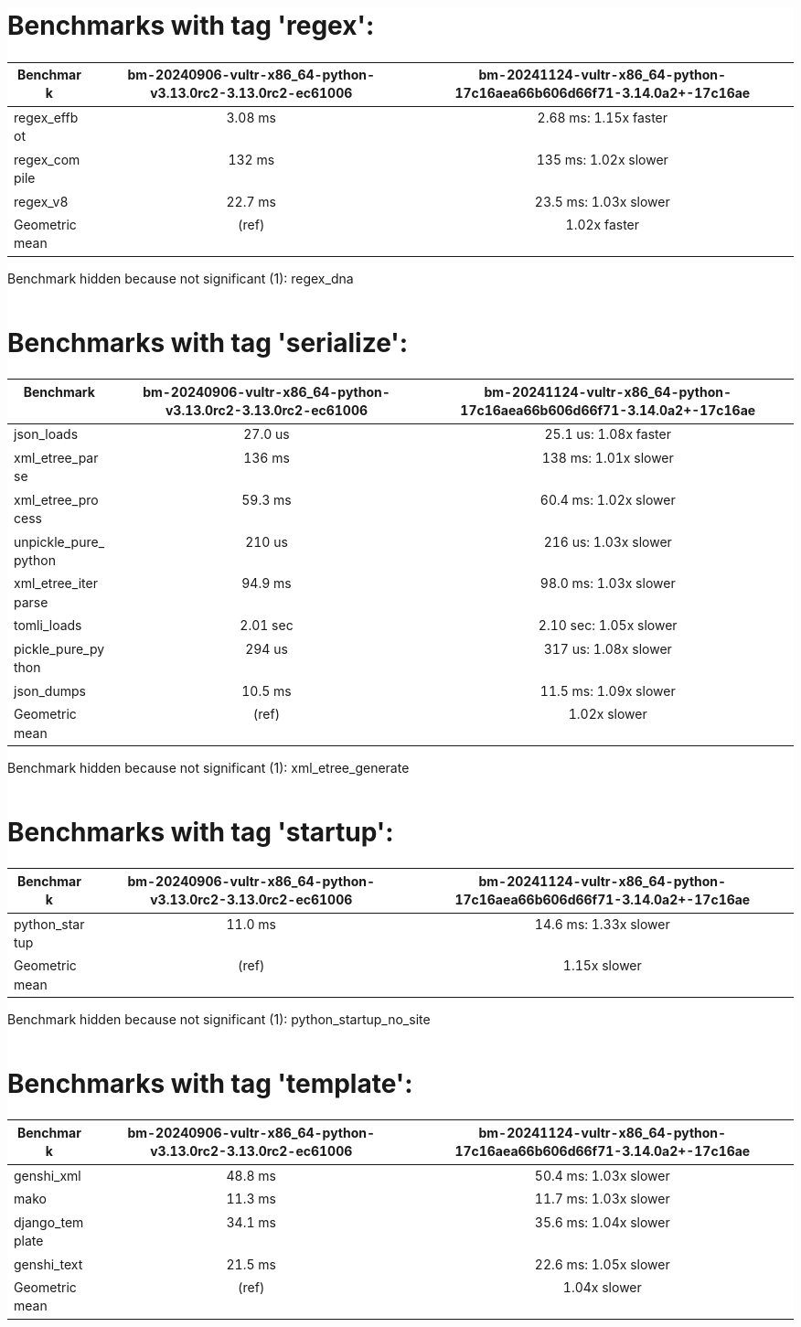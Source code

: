 Benchmarks with tag 'regex':
============================

| Benchmark      | bm-20240906-vultr-x86_64-python-v3.13.0rc2-3.13.0rc2-ec61006 | bm-20241124-vultr-x86_64-python-17c16aea66b606d66f71-3.14.0a2+-17c16ae |
|----------------|:------------------------------------------------------------:|:----------------------------------------------------------------------:|
| regex_effbot   | 3.08 ms                                                      | 2.68 ms: 1.15x faster                                                  |
| regex_compile  | 132 ms                                                       | 135 ms: 1.02x slower                                                   |
| regex_v8       | 22.7 ms                                                      | 23.5 ms: 1.03x slower                                                  |
| Geometric mean | (ref)                                                        | 1.02x faster                                                           |

Benchmark hidden because not significant (1): regex_dna

Benchmarks with tag 'serialize':
================================

| Benchmark            | bm-20240906-vultr-x86_64-python-v3.13.0rc2-3.13.0rc2-ec61006 | bm-20241124-vultr-x86_64-python-17c16aea66b606d66f71-3.14.0a2+-17c16ae |
|----------------------|:------------------------------------------------------------:|:----------------------------------------------------------------------:|
| json_loads           | 27.0 us                                                      | 25.1 us: 1.08x faster                                                  |
| xml_etree_parse      | 136 ms                                                       | 138 ms: 1.01x slower                                                   |
| xml_etree_process    | 59.3 ms                                                      | 60.4 ms: 1.02x slower                                                  |
| unpickle_pure_python | 210 us                                                       | 216 us: 1.03x slower                                                   |
| xml_etree_iterparse  | 94.9 ms                                                      | 98.0 ms: 1.03x slower                                                  |
| tomli_loads          | 2.01 sec                                                     | 2.10 sec: 1.05x slower                                                 |
| pickle_pure_python   | 294 us                                                       | 317 us: 1.08x slower                                                   |
| json_dumps           | 10.5 ms                                                      | 11.5 ms: 1.09x slower                                                  |
| Geometric mean       | (ref)                                                        | 1.02x slower                                                           |

Benchmark hidden because not significant (1): xml_etree_generate

Benchmarks with tag 'startup':
==============================

| Benchmark      | bm-20240906-vultr-x86_64-python-v3.13.0rc2-3.13.0rc2-ec61006 | bm-20241124-vultr-x86_64-python-17c16aea66b606d66f71-3.14.0a2+-17c16ae |
|----------------|:------------------------------------------------------------:|:----------------------------------------------------------------------:|
| python_startup | 11.0 ms                                                      | 14.6 ms: 1.33x slower                                                  |
| Geometric mean | (ref)                                                        | 1.15x slower                                                           |

Benchmark hidden because not significant (1): python_startup_no_site

Benchmarks with tag 'template':
===============================

| Benchmark       | bm-20240906-vultr-x86_64-python-v3.13.0rc2-3.13.0rc2-ec61006 | bm-20241124-vultr-x86_64-python-17c16aea66b606d66f71-3.14.0a2+-17c16ae |
|-----------------|:------------------------------------------------------------:|:----------------------------------------------------------------------:|
| genshi_xml      | 48.8 ms                                                      | 50.4 ms: 1.03x slower                                                  |
| mako            | 11.3 ms                                                      | 11.7 ms: 1.03x slower                                                  |
| django_template | 34.1 ms                                                      | 35.6 ms: 1.04x slower                                                  |
| genshi_text     | 21.5 ms                                                      | 22.6 ms: 1.05x slower                                                  |
| Geometric mean  | (ref)                                                        | 1.04x slower                                                           |
